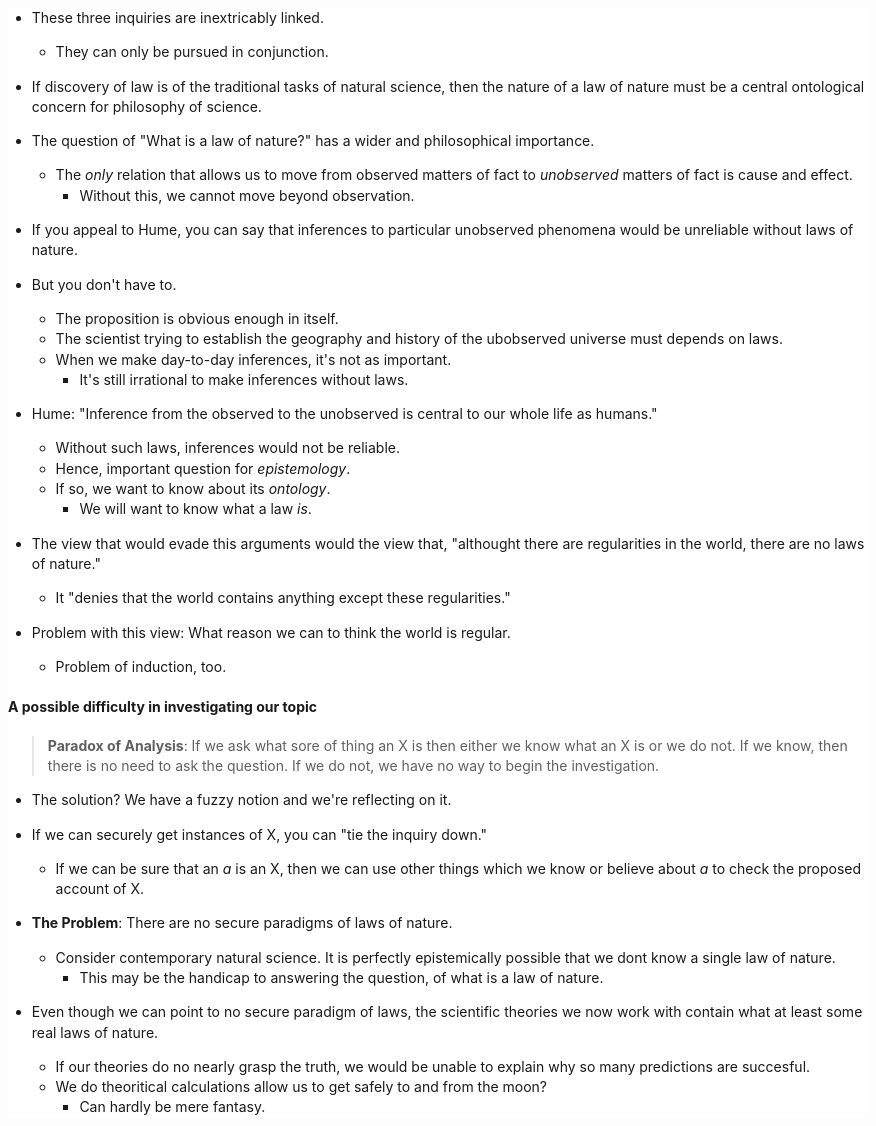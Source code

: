 -   These three inquiries are inextricably linked.
    -   They can only be pursued in conjunction.

-   If discovery of law is of the traditional tasks of natural science,
    then the nature of a law of nature must be a central ontological
    concern for philosophy of science.
-   The question of "What is a law of nature?" has a wider and philosophical
	importance.
	-   The *only* relation that allows us to move from observed matters of
		fact to *unobserved* matters of fact is cause and effect.
		-   Without this, we cannot move beyond observation.

-   If you appeal to Hume, you can say that inferences to particular
	unobserved phenomena would be unreliable without laws of nature.
-   But you don't have to.
    -   The proposition is obvious enough in itself.
    -   The scientist trying to establish the geography and history of the
        ubobserved universe must depends on laws.
    -   When we make day-to-day inferences, it's not as important.
        -   It's still irrational to make inferences without laws.

-   Hume: "Inference from the observed to the unobserved is central to
    our whole life as humans."
    -   Without such laws, inferences would not be reliable.
    -   Hence, important question for *epistemology*.
    -   If so, we want to know about its *ontology*.
        -   We will want to know what a law *is*.

-   The view that would evade this arguments would the view that, "althought
    there are regularities in the world, there are no laws of nature."
    -   It "denies that the world contains anything except these regularities."

-   Problem with this view: What reason we can to think the world is regular.
    -   Problem of induction, too.

#### A possible difficulty in investigating our topic

> **Paradox of Analysis**: If we ask what sore of thing an X is then either
> we know what an X is or we do not. If we know, then there is no need to
> ask the question. If we do not, we have no way to begin the investigation.

-   The solution? We have a fuzzy notion and we're reflecting on it.
-   If we can securely get instances of X, you can "tie the inquiry down."
    -   If we can be sure that an *a* is an X, then we can use other things which
        we know or believe about *a* to check the proposed account of X.

-   **The Problem**: There are no secure paradigms of laws of nature.
    -   Consider contemporary natural science. It is perfectly epistemically
        possible that we dont know a single law of nature.
        -   This may be the handicap to answering the question, of what is a
            law of nature.

-   Even though we can point to no secure paradigm of laws, the scientific
    theories we now work with contain what at least some real laws of nature.
    -   If our theories do no nearly grasp the truth, we would be unable
        to explain why so many predictions are succesful.
    -   We do theoritical calculations allow us to get safely to and from the
        moon?
        -   Can hardly be mere fantasy.
